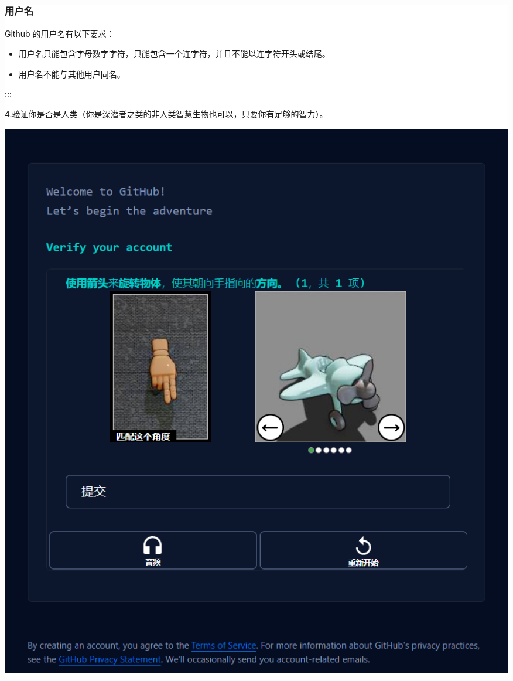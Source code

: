 ### 用户名

Github 的用户名有以下要求：

- 用户名只能包含字母数字字符，只能包含一个连字符，并且不能以连字符开头或结尾。

- 用户名不能与其他用户同名。

:::

4.验证你是否是人类（你是深潜者之类的非人类智慧生物也可以，只要你有足够的智力）。

<img alt="待加" src="./images/17.png" width="100%">
